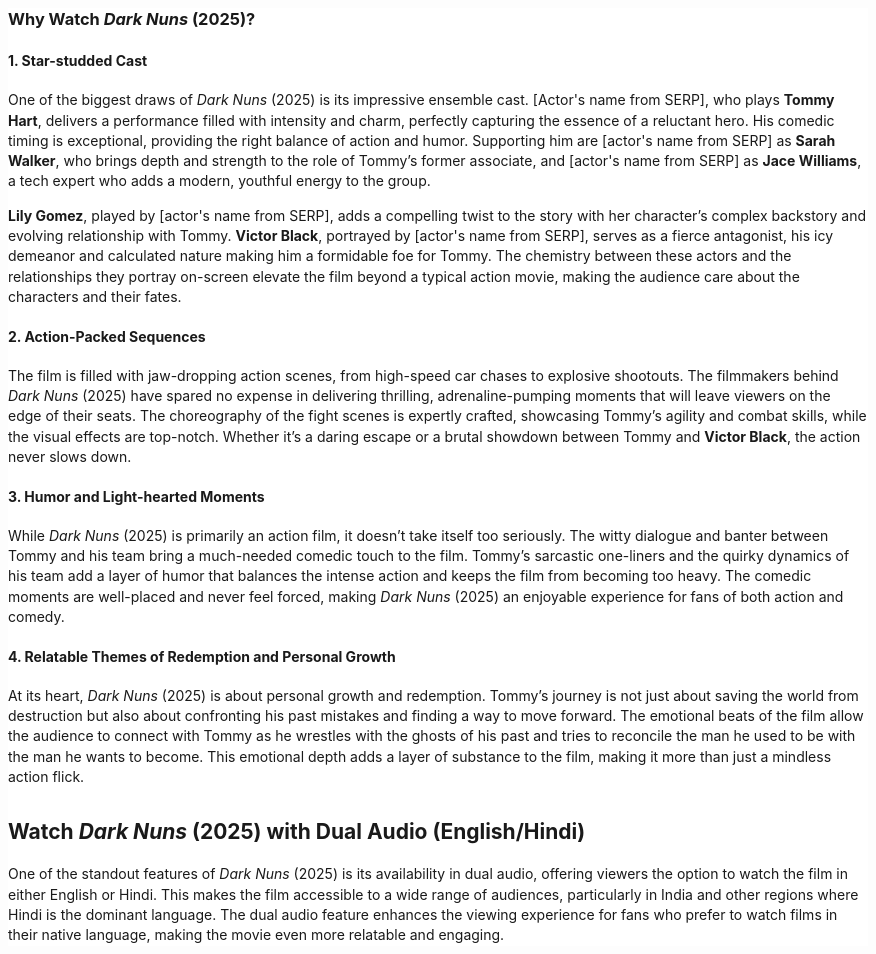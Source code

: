 ### Why Watch *Dark Nuns* (2025)?

#### 1. **Star-studded Cast**

One of the biggest draws of *Dark Nuns* (2025) is its impressive ensemble cast. [Actor's name from SERP], who plays **Tommy Hart**, delivers a performance filled with intensity and charm, perfectly capturing the essence of a reluctant hero. His comedic timing is exceptional, providing the right balance of action and humor. Supporting him are [actor's name from SERP] as **Sarah Walker**, who brings depth and strength to the role of Tommy’s former associate, and [actor's name from SERP] as **Jace Williams**, a tech expert who adds a modern, youthful energy to the group.

**Lily Gomez**, played by [actor's name from SERP], adds a compelling twist to the story with her character’s complex backstory and evolving relationship with Tommy. **Victor Black**, portrayed by [actor's name from SERP], serves as a fierce antagonist, his icy demeanor and calculated nature making him a formidable foe for Tommy. The chemistry between these actors and the relationships they portray on-screen elevate the film beyond a typical action movie, making the audience care about the characters and their fates.

#### 2. **Action-Packed Sequences**

The film is filled with jaw-dropping action scenes, from high-speed car chases to explosive shootouts. The filmmakers behind *Dark Nuns* (2025) have spared no expense in delivering thrilling, adrenaline-pumping moments that will leave viewers on the edge of their seats. The choreography of the fight scenes is expertly crafted, showcasing Tommy’s agility and combat skills, while the visual effects are top-notch. Whether it’s a daring escape or a brutal showdown between Tommy and **Victor Black**, the action never slows down.

#### 3. **Humor and Light-hearted Moments**

While *Dark Nuns* (2025) is primarily an action film, it doesn’t take itself too seriously. The witty dialogue and banter between Tommy and his team bring a much-needed comedic touch to the film. Tommy’s sarcastic one-liners and the quirky dynamics of his team add a layer of humor that balances the intense action and keeps the film from becoming too heavy. The comedic moments are well-placed and never feel forced, making *Dark Nuns* (2025) an enjoyable experience for fans of both action and comedy.

#### 4. **Relatable Themes of Redemption and Personal Growth**

At its heart, *Dark Nuns* (2025) is about personal growth and redemption. Tommy’s journey is not just about saving the world from destruction but also about confronting his past mistakes and finding a way to move forward. The emotional beats of the film allow the audience to connect with Tommy as he wrestles with the ghosts of his past and tries to reconcile the man he used to be with the man he wants to become. This emotional depth adds a layer of substance to the film, making it more than just a mindless action flick.

## Watch *Dark Nuns* (2025) with Dual Audio (English/Hindi)

One of the standout features of *Dark Nuns* (2025) is its availability in dual audio, offering viewers the option to watch the film in either English or Hindi. This makes the film accessible to a wide range of audiences, particularly in India and other regions where Hindi is the dominant language. The dual audio feature enhances the viewing experience for fans who prefer to watch films in their native language, making the movie even more relatable and engaging.

